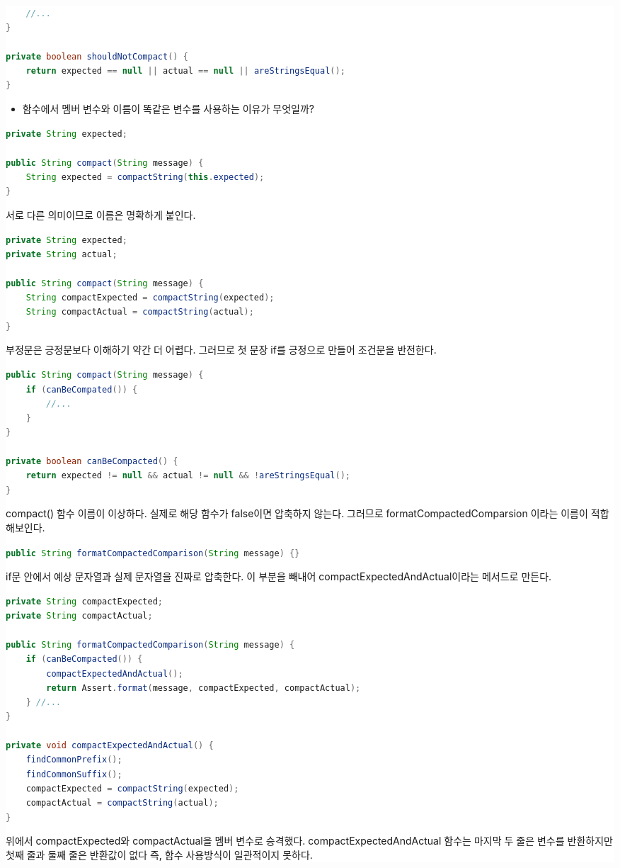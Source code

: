 ```java
    //... 
}

private boolean shouldNotCompact() {
    return expected == null || actual == null || areStringsEqual();
}
```
- 함수에서 멤버 변수와 이름이 똑같은 변수를 사용하는 이유가 무엇일까?
```java
private String expected;

public String compact(String message) {
    String expected = compactString(this.expected);
}
```

서로 다른 의미이므로 이름은 명확하게 붙인다.
```java
private String expected;
private String actual;

public String compact(String message) {
    String compactExpected = compactString(expected);
    String compactActual = compactString(actual);
}
```
부정문은 긍정문보다 이해하기 약간 더 어렵다. 그러므로 첫 문장 if를 긍정으로 만들어 조건문을 반전한다.
```java
public String compact(String message) {
    if (canBeCompated()) {
        //...
    }
}

private boolean canBeCompacted() {
    return expected != null && actual != null && !areStringsEqual();
}
```
compact() 함수 이름이 이상하다. 실제로 해당 함수가 false이면 압축하지 않는다. 그러므로 formatCompactedComparsion 이라는 이름이 적합해보인다.
```java
public String formatCompactedComparison(String message) {}
```

if문 안에서 예상 문자열과 실제 문자열을 진짜로 압축한다. 이 부분을 빼내어 compactExpectedAndActual이라는 메서드로 만든다.
```java
private String compactExpected;
private String compactActual;

public String formatCompactedComparison(String message) {
    if (canBeCompacted()) {
        compactExpectedAndActual();
        return Assert.format(message, compactExpected, compactActual);
    } //...
}

private void compactExpectedAndActual() {
    findCommonPrefix();
    findCommonSuffix();
    compactExpected = compactString(expected);
    compactActual = compactString(actual);
}
```
위에서 compactExpected와 compactActual을 멤버 변수로 승격했다. compactExpectedAndActual 함수는 마지막 두 줄은 변수를 반환하지만 첫째 줄과 둘째 줄은 반환값이 없다 즉, 함수 사용방식이 일관적이지 못하다.
